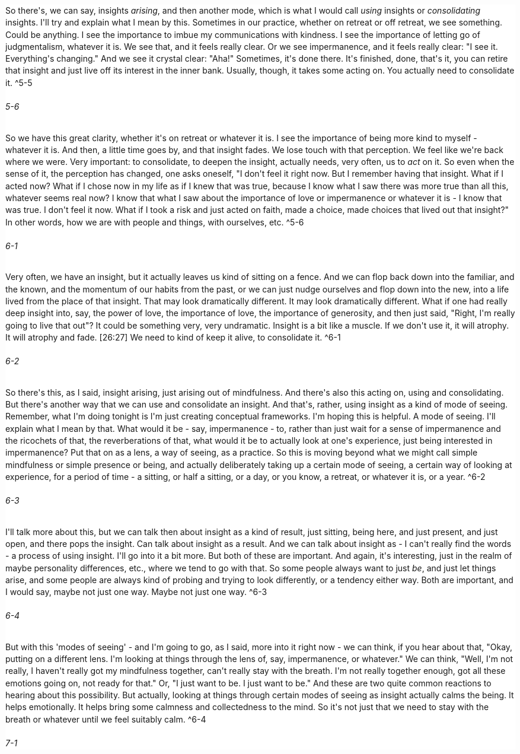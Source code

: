 So there's, we can say, insights _arising_, and then another mode, which is what I would call _using_ insights or _consolidating_ insights. I'll try and explain what I mean by this. Sometimes in our practice, whether on retreat or off retreat, we see something. Could be anything. I see the importance to imbue my communications with kindness. I see the importance of letting go of judgmentalism, whatever it is. We see that, and it feels really clear. Or we see impermanence, and it feels really clear: "I see it. Everything's changing." And we see it crystal clear: "Aha!" Sometimes, it's done there. It's finished, done, that's it, you can retire that insight and just live off its interest in the inner bank. Usually, though, it takes some acting on. You actually need to consolidate it. ^5-5
###### 5-6
So we have this great clarity, whether it's on retreat or whatever it is. I see the importance of being more kind to myself - whatever it is. And then, a little time goes by, and that insight fades. We lose touch with that perception. We feel like we're back where we were. Very important: to consolidate, to deepen the insight, actually needs, very often, us to _act_ on it. So even when the sense of it, the perception has changed, one asks oneself, "I don't feel it right now. But I remember having that insight. What if I acted now? What if I chose now in my life as if I knew that was true, because I know what I saw there was more true than all this, whatever seems real now? I know that what I saw about the importance of love or impermanence or whatever it is - I know that was true. I don't feel it now. What if I took a risk and just acted on faith, made a choice, made choices that lived out that insight?" In other words, how we are with people and things, with ourselves, etc. ^5-6
###### 6-1
Very often, we have an insight, but it actually leaves us kind of sitting on a fence. And we can flop back down into the familiar, and the known, and the momentum of our habits from the past, or we can just nudge ourselves and flop down into the new, into a life lived from the place of that insight. That may look dramatically different. It may look dramatically different. What if one had really deep insight into, say, the power of love, the importance of love, the importance of generosity, and then just said, "Right, I'm really going to live that out"? It could be something very, very undramatic. Insight is a bit like a muscle. If we don't use it, it will atrophy. It will atrophy and fade. [26:27] We need to kind of keep it alive, to consolidate it. ^6-1
###### 6-2
So there's this, as I said, insight arising, just arising out of mindfulness. And there's also this acting on, using and consolidating. But there's another way that we can use and consolidate an insight. And that's, rather, using insight as a kind of mode of seeing. Remember, what I'm doing tonight is I'm just creating conceptual frameworks. I'm hoping this is helpful. A mode of seeing. I'll explain what I mean by that. What would it be - say, impermanence - to, rather than just wait for a sense of impermanence and the ricochets of that, the reverberations of that, what would it be to actually look at one's experience, just being interested in impermanence? Put that on as a lens, a way of seeing, as a practice. So this is moving beyond what we might call simple mindfulness or simple presence or being, and actually deliberately taking up a certain mode of seeing, a certain way of looking at experience, for a period of time - a sitting, or half a sitting, or a day, or you know, a retreat, or whatever it is, or a year. ^6-2
###### 6-3
I'll talk more about this, but we can talk then about insight as a kind of result, just sitting, being here, and just present, and just open, and there pops the insight. Can talk about insight as a result. And we can talk about insight as - I can't really find the words - a process of using insight. I'll go into it a bit more. But both of these are important. And again, it's interesting, just in the realm of maybe personality differences, etc., where we tend to go with that. So some people always want to just _be_, and just let things arise, and some people are always kind of probing and trying to look differently, or a tendency either way. Both are important, and I would say, maybe not just one way. Maybe not just one way. ^6-3
###### 6-4
But with this 'modes of seeing' - and I'm going to go, as I said, more into it right now - we can think, if you hear about that, "Okay, putting on a different lens. I'm looking at things through the lens of, say, impermanence, or whatever." We can think, "Well, I'm not really, I haven't really got my mindfulness together, can't really stay with the breath. I'm not really together enough, got all these emotions going on, not ready for that." Or, "I just want to be. I just want to be." And these are two quite common reactions to hearing about this possibility. But actually, looking at things through certain modes of seeing as insight actually calms the being. It helps emotionally. It helps bring some calmness and collectedness to the mind. So it's not just that we need to stay with the breath or whatever until we feel suitably calm. ^6-4
###### 7-1